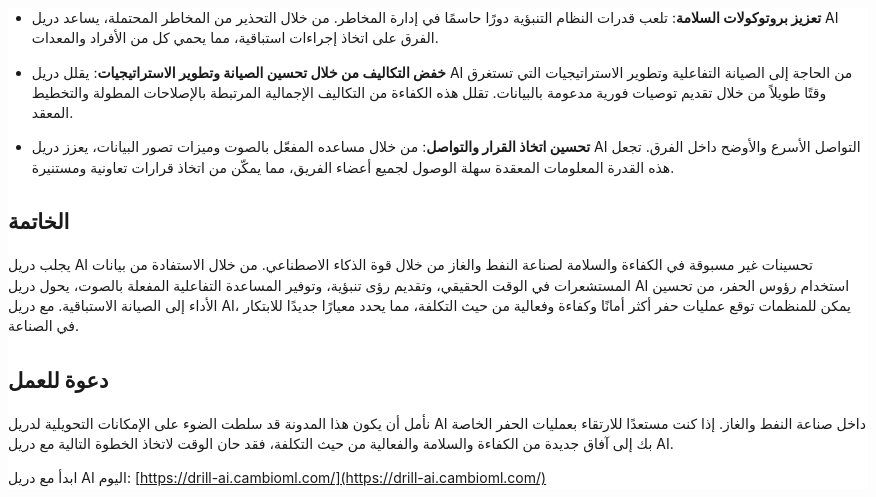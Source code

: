 - **تعزيز بروتوكولات السلامة**: تلعب قدرات النظام التنبؤية دورًا حاسمًا في إدارة المخاطر. من خلال التحذير من المخاطر المحتملة، يساعد دريل AI الفرق على اتخاذ إجراءات استباقية، مما يحمي كل من الأفراد والمعدات.

- **خفض التكاليف من خلال تحسين الصيانة وتطوير الاستراتيجيات**: يقلل دريل AI من الحاجة إلى الصيانة التفاعلية وتطوير الاستراتيجيات التي تستغرق وقتًا طويلاً من خلال تقديم توصيات فورية مدعومة بالبيانات. تقلل هذه الكفاءة من التكاليف الإجمالية المرتبطة بالإصلاحات المطولة والتخطيط المعقد.

- **تحسين اتخاذ القرار والتواصل**: من خلال مساعده المفعّل بالصوت وميزات تصور البيانات، يعزز دريل AI التواصل الأسرع والأوضح داخل الفرق. تجعل هذه القدرة المعلومات المعقدة سهلة الوصول لجميع أعضاء الفريق، مما يمكّن من اتخاذ قرارات تعاونية ومستنيرة.

## الخاتمة

يجلب دريل AI تحسينات غير مسبوقة في الكفاءة والسلامة لصناعة النفط والغاز من خلال قوة الذكاء الاصطناعي. من خلال الاستفادة من بيانات المستشعرات في الوقت الحقيقي، وتقديم رؤى تنبؤية، وتوفير المساعدة التفاعلية المفعلة بالصوت، يحول دريل AI استخدام رؤوس الحفر، من تحسين الأداء إلى الصيانة الاستباقية. مع دريل AI، يمكن للمنظمات توقع عمليات حفر أكثر أمانًا وكفاءة وفعالية من حيث التكلفة، مما يحدد معيارًا جديدًا للابتكار في الصناعة.

## دعوة للعمل

نأمل أن يكون هذا المدونة قد سلطت الضوء على الإمكانات التحويلية لدريل AI داخل صناعة النفط والغاز. إذا كنت مستعدًا للارتقاء بعمليات الحفر الخاصة بك إلى آفاق جديدة من الكفاءة والسلامة والفعالية من حيث التكلفة، فقد حان الوقت لاتخاذ الخطوة التالية مع دريل AI.

ابدأ مع دريل AI اليوم: [https://drill-ai.cambioml.com/](https://drill-ai.cambioml.com/)
